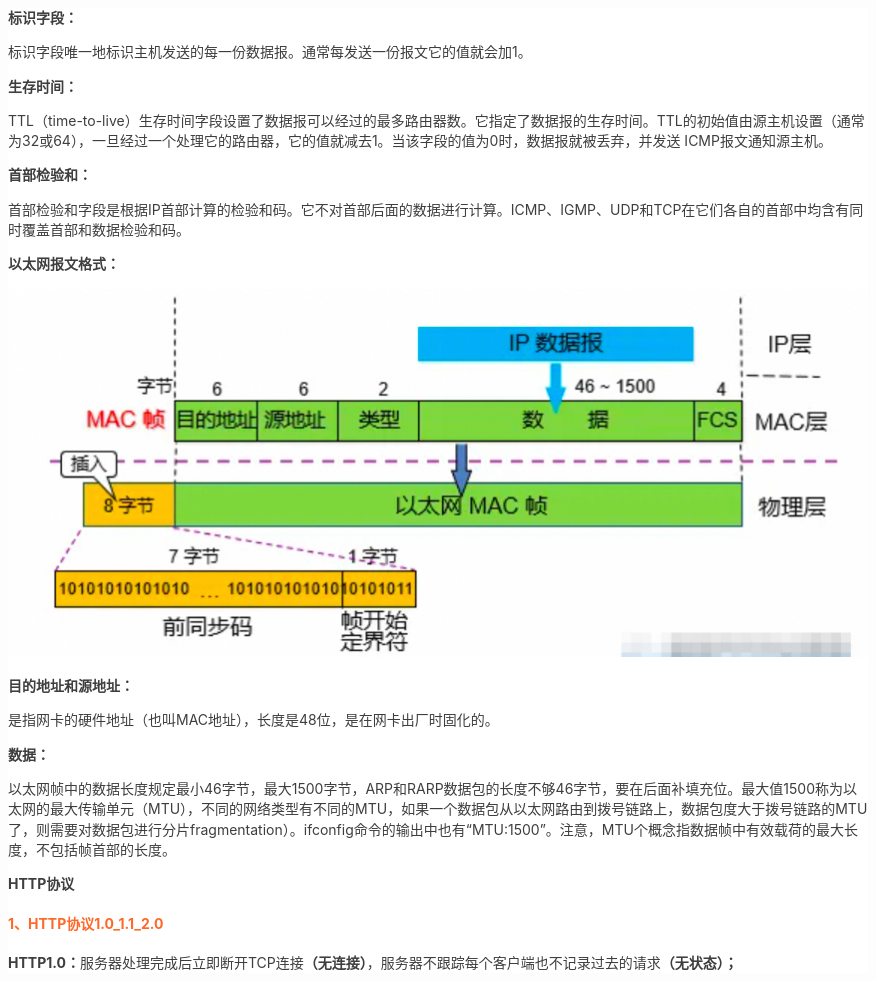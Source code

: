 **<font style="color:rgb(62, 62, 62);">标识字段：</font>**

<font style="color:rgb(62, 62, 62);">标识字段唯一地标识主机发送的每一份数据报。通常每发送一份报文它的值就会加1。</font>

**<font style="color:rgb(62, 62, 62);">生存时间：</font>**

<font style="color:rgb(62, 62, 62);">TTL（time-to-live）生存时间字段设置了数据报可以经过的最多路由器数。它指定了数据报的生存时间。TTL的初始值由源主机设置（通常为32或64），一旦经过一个处理它的路由器，它的值就减去1。当该字段的值为0时，数据报就被丢弃，并发送 ICMP报文通知源主机。</font>

**<font style="color:rgb(62, 62, 62);">首部检验和：</font>**

<font style="color:rgb(62, 62, 62);">首部检验和字段是根据IP首部计算的检验和码。它不对首部后面的数据进行计算。ICMP、IGMP、UDP和TCP在它们各自的首部中均含有同时覆盖首部和数据检验和码。</font>

**<font style="color:rgb(62, 62, 62);">以太网报文格式：</font>**

![image-1725897001906](./assets/image-1725897001906.png)

**<font style="color:rgb(62, 62, 62);">目的地址和源地址：</font>**

<font style="color:rgb(62, 62, 62);">是指网卡的硬件地址（也叫MAC地址），长度是48位，是在网卡出厂时固化的。</font>

**<font style="color:rgb(62, 62, 62);">数据：</font>**

<font style="color:rgb(62, 62, 62);">以太网帧中的数据长度规定最小46字节，最大1500字节，ARP和RARP数据包的长度不够46字节，要在后面补填充位。最大值1500称为以太网的最大传输单元（MTU），不同的网络类型有不同的MTU，如果一个数据包从以太网路由到拨号链路上，数据包度大于拨号链路的MTU了，则需要对数据包进行分片fragmentation）。ifconfig命令的输出中也有“MTU:1500”。注意，MTU个概念指数据帧中有效载荷的最大长度，不包括帧首部的长度。</font>

<font style="color:rgb(62, 62, 62);">  
</font>

**<font style="color:rgb(62, 62, 62);">HTTP协议</font>**

#### <font style="color:rgb(255, 104, 39);">1、HTTP协议1.0_1.1_2.0</font>
**<font style="color:rgb(62, 62, 62);">HTTP1.0：</font>**<font style="color:rgb(62, 62, 62);">服务器处理完成后立即断开TCP连接</font>**<font style="color:rgb(62, 62, 62);">（无连接）</font>**<font style="color:rgb(62, 62, 62);">，服务器不跟踪每个客户端也不记录过去的请求</font>**<font style="color:rgb(62, 62, 62);">（无状态）；</font>**
